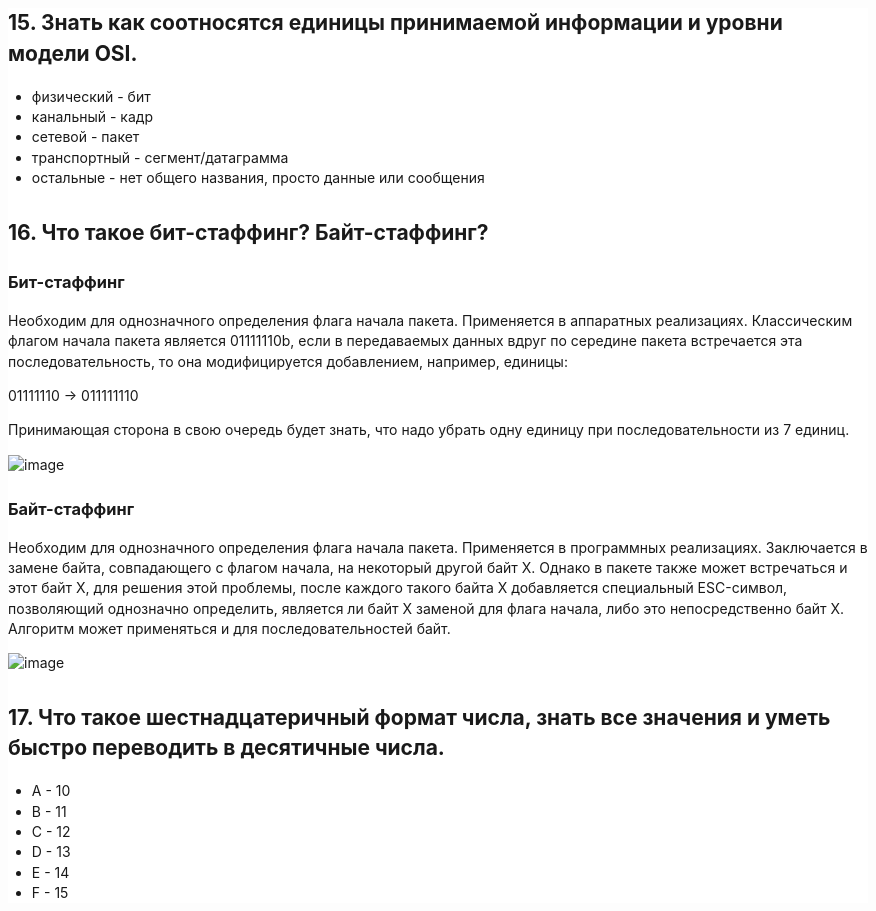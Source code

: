## 15. Знать как соотносятся единицы принимаемой информации и уровни модели OSI.

- физический - бит
- канальный - кадр
- сетевой - пакет
- транспортный - сегмент/датаграмма
- остальные - нет общего названия, просто данные или сообщения

## 16. Что такое бит-стаффинг? Байт-стаффинг?

### Бит-стаффинг

Необходим для однозначного определения флага начала пакета. Применяется в аппаратных реализациях. Классическим флагом начала пакета является 01111110b, если в передаваемых данных вдруг по середине пакета встречается эта последовательность, то она модифицируется добавлением, например, единицы:

01111110 -> 011111110

Принимающая сторона в свою очередь будет знать, что надо убрать одну единицу при последовательности из 7 единиц.

![image](https://github.com/amateomi/VMSiS-networks/assets/74430714/902b53da-fbda-4200-940b-aabf3cbed615)

### Байт-стаффинг

Необходим для однозначного определения флага начала пакета. Применяется в программных реализациях. Заключается в замене байта, совпадающего с флагом начала, на некоторый другой байт X. Однако в пакете также может встречаться и этот байт X, для решения этой проблемы, после каждого такого байта X добавляется специальный ESC-символ, позволяющий однозначно определить, является ли байт X заменой для флага начала, либо это непосредственно байт X. Алгоритм может применяться и для последовательностей байт.

![image](https://github.com/amateomi/VMSiS-networks/assets/74430714/47523f9e-8d2c-49e0-ae29-5607a36020ea)

## 17. Что такое шестнадцатеричный формат числа, знать все значения и уметь быстро переводить в десятичные числа.

- A - 10
- B - 11
- C - 12
- D - 13
- E - 14
- F - 15
